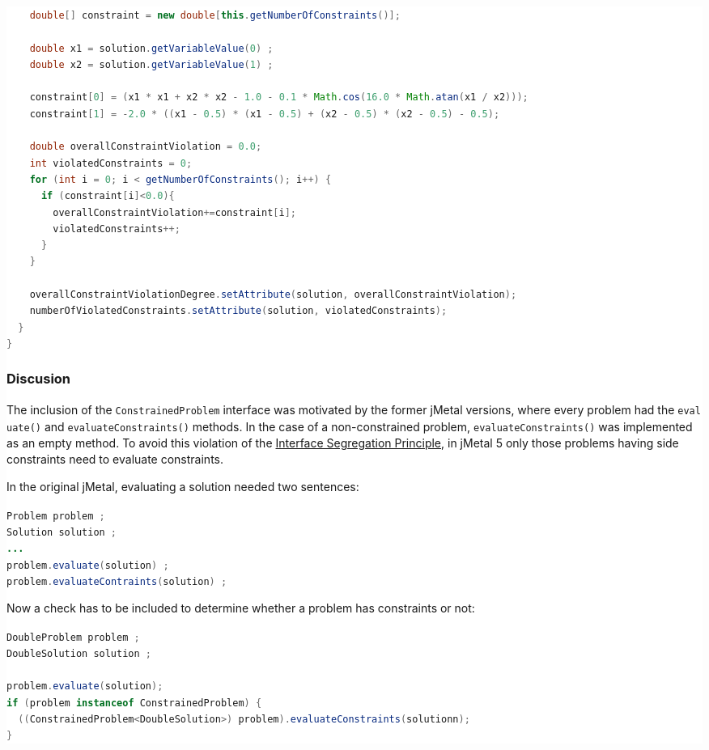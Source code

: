 ```java
    double[] constraint = new double[this.getNumberOfConstraints()];

    double x1 = solution.getVariableValue(0) ;
    double x2 = solution.getVariableValue(1) ;

    constraint[0] = (x1 * x1 + x2 * x2 - 1.0 - 0.1 * Math.cos(16.0 * Math.atan(x1 / x2)));
    constraint[1] = -2.0 * ((x1 - 0.5) * (x1 - 0.5) + (x2 - 0.5) * (x2 - 0.5) - 0.5);

    double overallConstraintViolation = 0.0;
    int violatedConstraints = 0;
    for (int i = 0; i < getNumberOfConstraints(); i++) {
      if (constraint[i]<0.0){
        overallConstraintViolation+=constraint[i];
        violatedConstraints++;
      }
    }

    overallConstraintViolationDegree.setAttribute(solution, overallConstraintViolation);
    numberOfViolatedConstraints.setAttribute(solution, violatedConstraints);
  }
}

```
### Discusion
The inclusion of the `ConstrainedProblem` interface was motivated by the former jMetal versions, where every problem had the `evaluate()` and `evaluateConstraints()` methods. In the case of a non-constrained problem, `evaluateConstraints()` was implemented as an empty method. To avoid this violation of the [Interface Segregation Principle](https://en.wikipedia.org/wiki/Interface_segregation_principle), in jMetal 5 only those problems having side constraints need to evaluate constraints.

In the original jMetal, evaluating a solution needed two sentences:
```java
Problem problem ;
Solution solution ;
...
problem.evaluate(solution) ;
problem.evaluateContraints(solution) ;
```

Now a check has to be included to determine whether a problem has constraints or not:
```java
DoubleProblem problem ;
DoubleSolution solution ;

problem.evaluate(solution);
if (problem instanceof ConstrainedProblem) {
  ((ConstrainedProblem<DoubleSolution>) problem).evaluateConstraints(solutionn);
}
```
